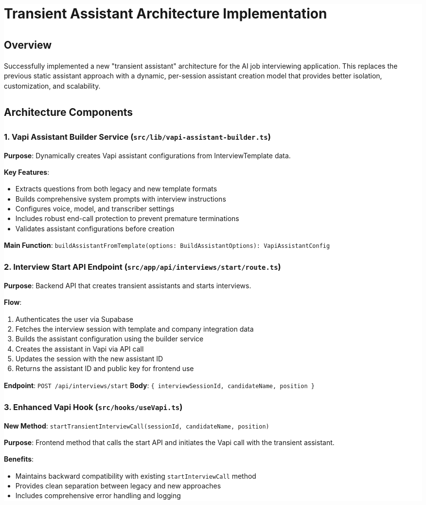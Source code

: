 # Transient Assistant Architecture Implementation

## Overview

Successfully implemented a new "transient assistant" architecture for the AI job interviewing application. This replaces the previous static assistant approach with a dynamic, per-session assistant creation model that provides better isolation, customization, and scalability.

## Architecture Components

### 1. Vapi Assistant Builder Service (`src/lib/vapi-assistant-builder.ts`)

**Purpose**: Dynamically creates Vapi assistant configurations from InterviewTemplate data.

**Key Features**:
- Extracts questions from both legacy and new template formats
- Builds comprehensive system prompts with interview instructions
- Configures voice, model, and transcriber settings
- Includes robust end-call protection to prevent premature terminations
- Validates assistant configurations before creation

**Main Function**: `buildAssistantFromTemplate(options: BuildAssistantOptions): VapiAssistantConfig`

### 2. Interview Start API Endpoint (`src/app/api/interviews/start/route.ts`)

**Purpose**: Backend API that creates transient assistants and starts interviews.

**Flow**:
1. Authenticates the user via Supabase
2. Fetches the interview session with template and company integration data
3. Builds the assistant configuration using the builder service
4. Creates the assistant in Vapi via API call
5. Updates the session with the new assistant ID
6. Returns the assistant ID and public key for frontend use

**Endpoint**: `POST /api/interviews/start`
**Body**: `{ interviewSessionId, candidateName, position }`

### 3. Enhanced Vapi Hook (`src/hooks/useVapi.ts`)

**New Method**: `startTransientInterviewCall(sessionId, candidateName, position)`

**Purpose**: Frontend method that calls the start API and initiates the Vapi call with the transient assistant.

**Benefits**:
- Maintains backward compatibility with existing `startInterviewCall` method
- Provides clean separation between legacy and new approaches
- Includes comprehensive error handling and logging
